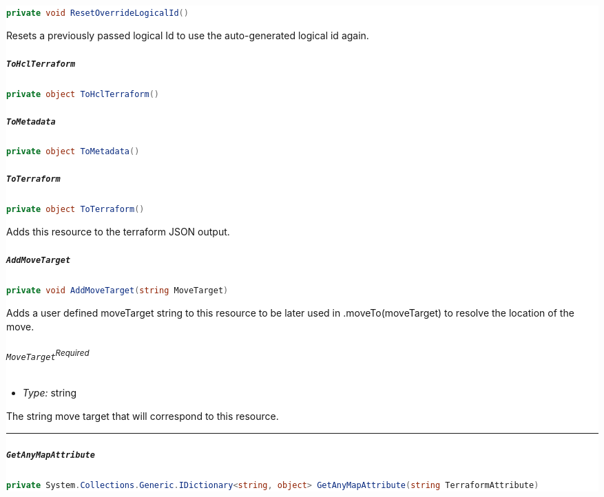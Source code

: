 ```csharp
private void ResetOverrideLogicalId()
```

Resets a previously passed logical Id to use the auto-generated logical id again.

##### `ToHclTerraform` <a name="ToHclTerraform" id="@cdktf/provider-opentelekomcloud.fgsAsyncInvokeConfigV2.FgsAsyncInvokeConfigV2.toHclTerraform"></a>

```csharp
private object ToHclTerraform()
```

##### `ToMetadata` <a name="ToMetadata" id="@cdktf/provider-opentelekomcloud.fgsAsyncInvokeConfigV2.FgsAsyncInvokeConfigV2.toMetadata"></a>

```csharp
private object ToMetadata()
```

##### `ToTerraform` <a name="ToTerraform" id="@cdktf/provider-opentelekomcloud.fgsAsyncInvokeConfigV2.FgsAsyncInvokeConfigV2.toTerraform"></a>

```csharp
private object ToTerraform()
```

Adds this resource to the terraform JSON output.

##### `AddMoveTarget` <a name="AddMoveTarget" id="@cdktf/provider-opentelekomcloud.fgsAsyncInvokeConfigV2.FgsAsyncInvokeConfigV2.addMoveTarget"></a>

```csharp
private void AddMoveTarget(string MoveTarget)
```

Adds a user defined moveTarget string to this resource to be later used in .moveTo(moveTarget) to resolve the location of the move.

###### `MoveTarget`<sup>Required</sup> <a name="MoveTarget" id="@cdktf/provider-opentelekomcloud.fgsAsyncInvokeConfigV2.FgsAsyncInvokeConfigV2.addMoveTarget.parameter.moveTarget"></a>

- *Type:* string

The string move target that will correspond to this resource.

---

##### `GetAnyMapAttribute` <a name="GetAnyMapAttribute" id="@cdktf/provider-opentelekomcloud.fgsAsyncInvokeConfigV2.FgsAsyncInvokeConfigV2.getAnyMapAttribute"></a>

```csharp
private System.Collections.Generic.IDictionary<string, object> GetAnyMapAttribute(string TerraformAttribute)
```
